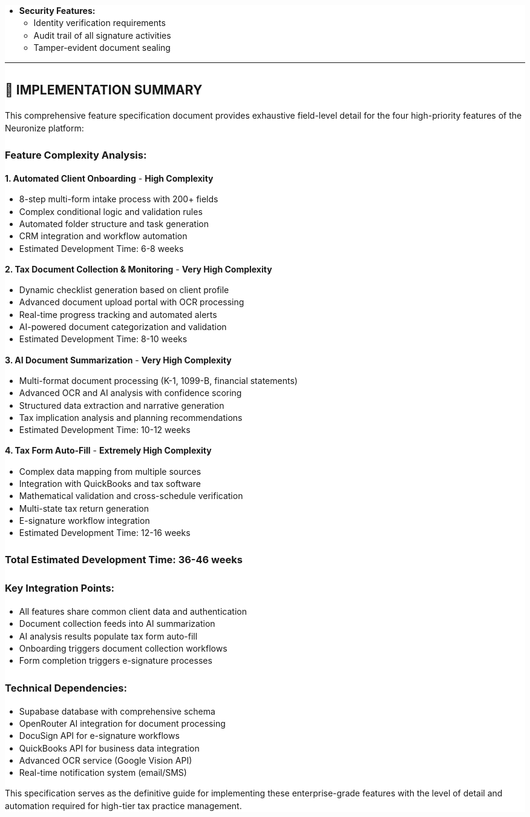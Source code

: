 - **Security Features:**
  - Identity verification requirements
  - Audit trail of all signature activities
  - Tamper-evident document sealing

---

## 🎯 **IMPLEMENTATION SUMMARY**

This comprehensive feature specification document provides exhaustive field-level detail for the four high-priority features of the Neuronize platform:

### **Feature Complexity Analysis:**

**1. Automated Client Onboarding** - **High Complexity**
- 8-step multi-form intake process with 200+ fields
- Complex conditional logic and validation rules
- Automated folder structure and task generation
- CRM integration and workflow automation
- Estimated Development Time: 6-8 weeks

**2. Tax Document Collection & Monitoring** - **Very High Complexity**
- Dynamic checklist generation based on client profile
- Advanced document upload portal with OCR processing
- Real-time progress tracking and automated alerts
- AI-powered document categorization and validation
- Estimated Development Time: 8-10 weeks

**3. AI Document Summarization** - **Very High Complexity**
- Multi-format document processing (K-1, 1099-B, financial statements)
- Advanced OCR and AI analysis with confidence scoring
- Structured data extraction and narrative generation
- Tax implication analysis and planning recommendations
- Estimated Development Time: 10-12 weeks

**4. Tax Form Auto-Fill** - **Extremely High Complexity**
- Complex data mapping from multiple sources
- Integration with QuickBooks and tax software
- Mathematical validation and cross-schedule verification
- Multi-state tax return generation
- E-signature workflow integration
- Estimated Development Time: 12-16 weeks

### **Total Estimated Development Time: 36-46 weeks**

### **Key Integration Points:**
- All features share common client data and authentication
- Document collection feeds into AI summarization
- AI analysis results populate tax form auto-fill
- Onboarding triggers document collection workflows
- Form completion triggers e-signature processes

### **Technical Dependencies:**
- Supabase database with comprehensive schema
- OpenRouter AI integration for document processing
- DocuSign API for e-signature workflows
- QuickBooks API for business data integration
- Advanced OCR service (Google Vision API)
- Real-time notification system (email/SMS)

This specification serves as the definitive guide for implementing these enterprise-grade features with the level of detail and automation required for high-tier tax practice management.
